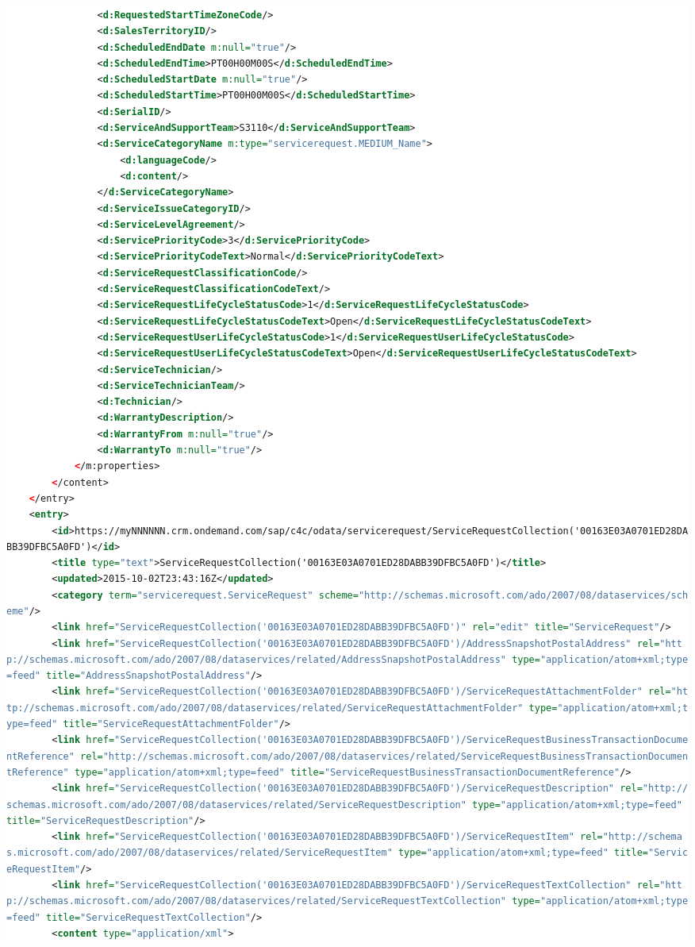 ```XML
                <d:RequestedStartTimeZoneCode/>
                <d:SalesTerritoryID/>
                <d:ScheduledEndDate m:null="true"/>
                <d:ScheduledEndTime>PT00H00M00S</d:ScheduledEndTime>
                <d:ScheduledStartDate m:null="true"/>
                <d:ScheduledStartTime>PT00H00M00S</d:ScheduledStartTime>
                <d:SerialID/>
                <d:ServiceAndSupportTeam>S3110</d:ServiceAndSupportTeam>
                <d:ServiceCategoryName m:type="servicerequest.MEDIUM_Name">
                    <d:languageCode/>
                    <d:content/>
                </d:ServiceCategoryName>
                <d:ServiceIssueCategoryID/>
                <d:ServiceLevelAgreement/>
                <d:ServicePriorityCode>3</d:ServicePriorityCode>
                <d:ServicePriorityCodeText>Normal</d:ServicePriorityCodeText>
                <d:ServiceRequestClassificationCode/>
                <d:ServiceRequestClassificationCodeText/>
                <d:ServiceRequestLifeCycleStatusCode>1</d:ServiceRequestLifeCycleStatusCode>
                <d:ServiceRequestLifeCycleStatusCodeText>Open</d:ServiceRequestLifeCycleStatusCodeText>
                <d:ServiceRequestUserLifeCycleStatusCode>1</d:ServiceRequestUserLifeCycleStatusCode>
                <d:ServiceRequestUserLifeCycleStatusCodeText>Open</d:ServiceRequestUserLifeCycleStatusCodeText>
                <d:ServiceTechnician/>
                <d:ServiceTechnicianTeam/>
                <d:Technician/>
                <d:WarrantyDescription/>
                <d:WarrantyFrom m:null="true"/>
                <d:WarrantyTo m:null="true"/>
            </m:properties>
        </content>
    </entry>
    <entry>
        <id>https://myNNNNNN.crm.ondemand.com/sap/c4c/odata/servicerequest/ServiceRequestCollection('00163E03A0701ED28DABB39DFBC5A0FD')</id>
        <title type="text">ServiceRequestCollection('00163E03A0701ED28DABB39DFBC5A0FD')</title>
        <updated>2015-10-02T23:43:16Z</updated>
        <category term="servicerequest.ServiceRequest" scheme="http://schemas.microsoft.com/ado/2007/08/dataservices/scheme"/>
        <link href="ServiceRequestCollection('00163E03A0701ED28DABB39DFBC5A0FD')" rel="edit" title="ServiceRequest"/>
        <link href="ServiceRequestCollection('00163E03A0701ED28DABB39DFBC5A0FD')/AddressSnapshotPostalAddress" rel="http://schemas.microsoft.com/ado/2007/08/dataservices/related/AddressSnapshotPostalAddress" type="application/atom+xml;type=feed" title="AddressSnapshotPostalAddress"/>
        <link href="ServiceRequestCollection('00163E03A0701ED28DABB39DFBC5A0FD')/ServiceRequestAttachmentFolder" rel="http://schemas.microsoft.com/ado/2007/08/dataservices/related/ServiceRequestAttachmentFolder" type="application/atom+xml;type=feed" title="ServiceRequestAttachmentFolder"/>
        <link href="ServiceRequestCollection('00163E03A0701ED28DABB39DFBC5A0FD')/ServiceRequestBusinessTransactionDocumentReference" rel="http://schemas.microsoft.com/ado/2007/08/dataservices/related/ServiceRequestBusinessTransactionDocumentReference" type="application/atom+xml;type=feed" title="ServiceRequestBusinessTransactionDocumentReference"/>
        <link href="ServiceRequestCollection('00163E03A0701ED28DABB39DFBC5A0FD')/ServiceRequestDescription" rel="http://schemas.microsoft.com/ado/2007/08/dataservices/related/ServiceRequestDescription" type="application/atom+xml;type=feed" title="ServiceRequestDescription"/>
        <link href="ServiceRequestCollection('00163E03A0701ED28DABB39DFBC5A0FD')/ServiceRequestItem" rel="http://schemas.microsoft.com/ado/2007/08/dataservices/related/ServiceRequestItem" type="application/atom+xml;type=feed" title="ServiceRequestItem"/>
        <link href="ServiceRequestCollection('00163E03A0701ED28DABB39DFBC5A0FD')/ServiceRequestTextCollection" rel="http://schemas.microsoft.com/ado/2007/08/dataservices/related/ServiceRequestTextCollection" type="application/atom+xml;type=feed" title="ServiceRequestTextCollection"/>
        <content type="application/xml">
```